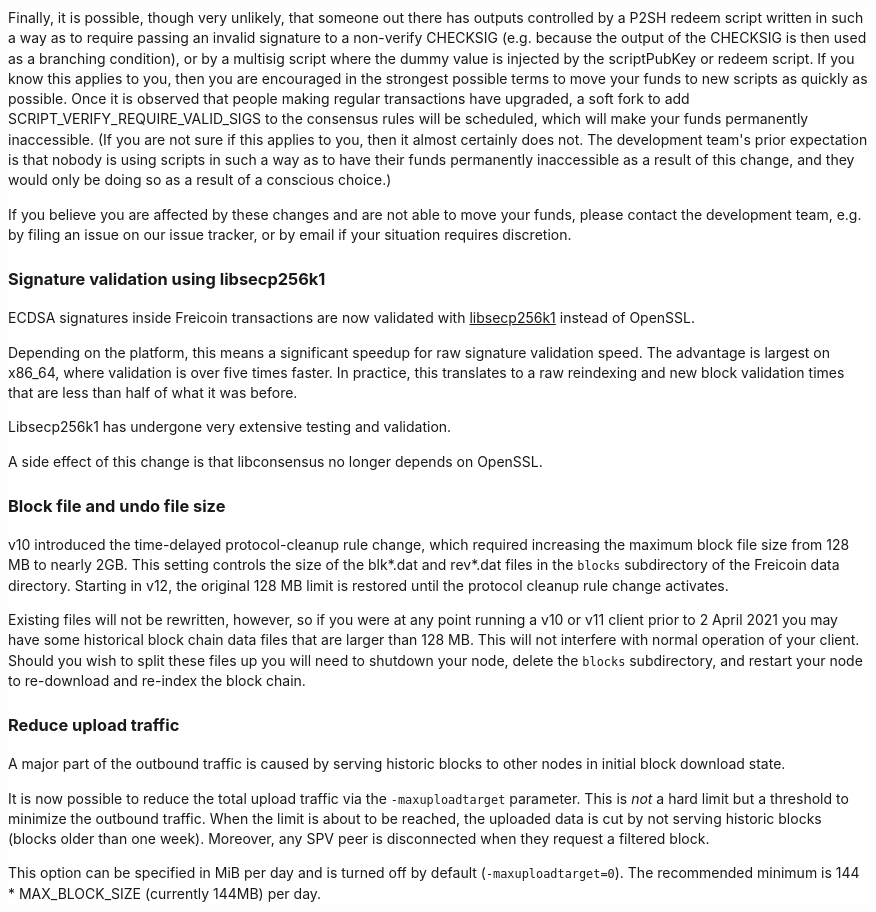 Finally, it is possible, though very unlikely, that someone out there has outputs controlled by a P2SH redeem script written in such a way as to require passing an invalid signature to a non-verify CHECKSIG (e.g. because the output of the CHECKSIG is then used as a branching condition), or by a multisig script where the dummy value is injected by the scriptPubKey or redeem script. If you know this applies to you, then you are encouraged in the strongest possible terms to move your funds to new scripts as quickly as possible. Once it is observed that people making regular transactions have upgraded, a soft fork to add SCRIPT_VERIFY_REQUIRE_VALID_SIGS to the consensus rules will be scheduled, which will make your funds permanently inaccessible. (If you are not sure if this applies to you, then it almost certainly does not. The development team's prior expectation is that nobody is using scripts in such a way as to have their funds permanently inaccessible as a result of this change, and they would only be doing so as a result of a conscious choice.)

If you believe you are affected by these changes and are not able to move your funds, please contact the development team, e.g. by filing an issue on our issue tracker, or by email if your situation requires discretion.

### Signature validation using libsecp256k1

ECDSA signatures inside Freicoin transactions are now validated with [libsecp256k1](https://github.com/bitcoin-core/secp256k1) instead of OpenSSL.

Depending on the platform, this means a significant speedup for raw signature validation speed. The advantage is largest on x86_64, where validation is over five times faster. In practice, this translates to a raw reindexing and new block validation times that are less than half of what it was before.

Libsecp256k1 has undergone very extensive testing and validation.

A side effect of this change is that libconsensus no longer depends on OpenSSL.

### Block file and undo file size

v10 introduced the time-delayed protocol-cleanup rule change, which required increasing the maximum block file size from 128 MB to nearly 2GB. This setting controls the size of the blk*.dat and rev*.dat files in the `blocks` subdirectory of the Freicoin data directory. Starting in v12, the original 128 MB limit is restored until the protocol cleanup rule change activates.

Existing files will not be rewritten, however, so if you were at any point running a v10 or v11 client prior to 2 April 2021 you may have some historical block chain data files that are larger than 128 MB.  This will not interfere with normal operation of your client. Should you wish to split these files up you will need to shutdown your node, delete the `blocks` subdirectory, and restart your node to re-download and re-index the block chain.

### Reduce upload traffic

A major part of the outbound traffic is caused by serving historic blocks to other nodes in initial block download state.

It is now possible to reduce the total upload traffic via the `-maxuploadtarget` parameter. This is *not* a hard limit but a threshold to minimize the outbound traffic. When the limit is about to be reached, the uploaded data is cut by not serving historic blocks (blocks older than one week).  Moreover, any SPV peer is disconnected when they request a filtered block.

This option can be specified in MiB per day and is turned off by default (`-maxuploadtarget=0`).  The recommended minimum is 144 * MAX_BLOCK_SIZE (currently 144MB) per day.
